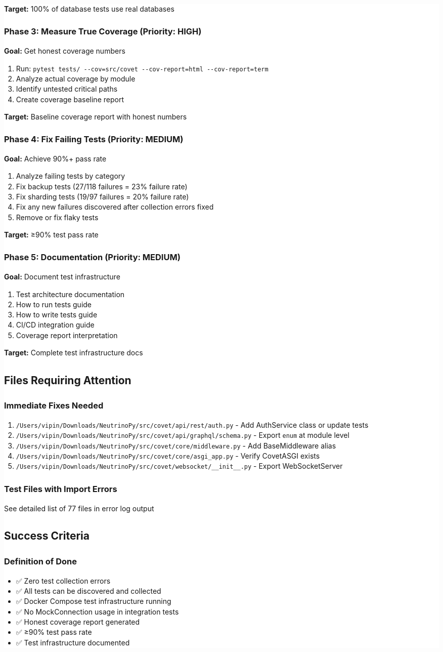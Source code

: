 **Target:** 100% of database tests use real databases

### Phase 3: Measure True Coverage (Priority: HIGH)
**Goal:** Get honest coverage numbers

1. Run: `pytest tests/ --cov=src/covet --cov-report=html --cov-report=term`
2. Analyze actual coverage by module
3. Identify untested critical paths
4. Create coverage baseline report

**Target:** Baseline coverage report with honest numbers

### Phase 4: Fix Failing Tests (Priority: MEDIUM)
**Goal:** Achieve 90%+ pass rate

1. Analyze failing tests by category
2. Fix backup tests (27/118 failures = 23% failure rate)
3. Fix sharding tests (19/97 failures = 20% failure rate)
4. Fix any new failures discovered after collection errors fixed
5. Remove or fix flaky tests

**Target:** ≥90% test pass rate

### Phase 5: Documentation (Priority: MEDIUM)
**Goal:** Document test infrastructure

1. Test architecture documentation
2. How to run tests guide
3. How to write tests guide
4. CI/CD integration guide
5. Coverage report interpretation

**Target:** Complete test infrastructure docs

## Files Requiring Attention

### Immediate Fixes Needed
1. `/Users/vipin/Downloads/NeutrinoPy/src/covet/api/rest/auth.py` - Add AuthService class or update tests
2. `/Users/vipin/Downloads/NeutrinoPy/src/covet/api/graphql/schema.py` - Export `enum` at module level
3. `/Users/vipin/Downloads/NeutrinoPy/src/covet/core/middleware.py` - Add BaseMiddleware alias
4. `/Users/vipin/Downloads/NeutrinoPy/src/covet/core/asgi_app.py` - Verify CovetASGI exists
5. `/Users/vipin/Downloads/NeutrinoPy/src/covet/websocket/__init__.py` - Export WebSocketServer

### Test Files with Import Errors
See detailed list of 77 files in error log output

## Success Criteria

### Definition of Done
- ✅ Zero test collection errors
- ✅ All tests can be discovered and collected
- ✅ Docker Compose test infrastructure running
- ✅ No MockConnection usage in integration tests
- ✅ Honest coverage report generated
- ✅ ≥90% test pass rate
- ✅ Test infrastructure documented
